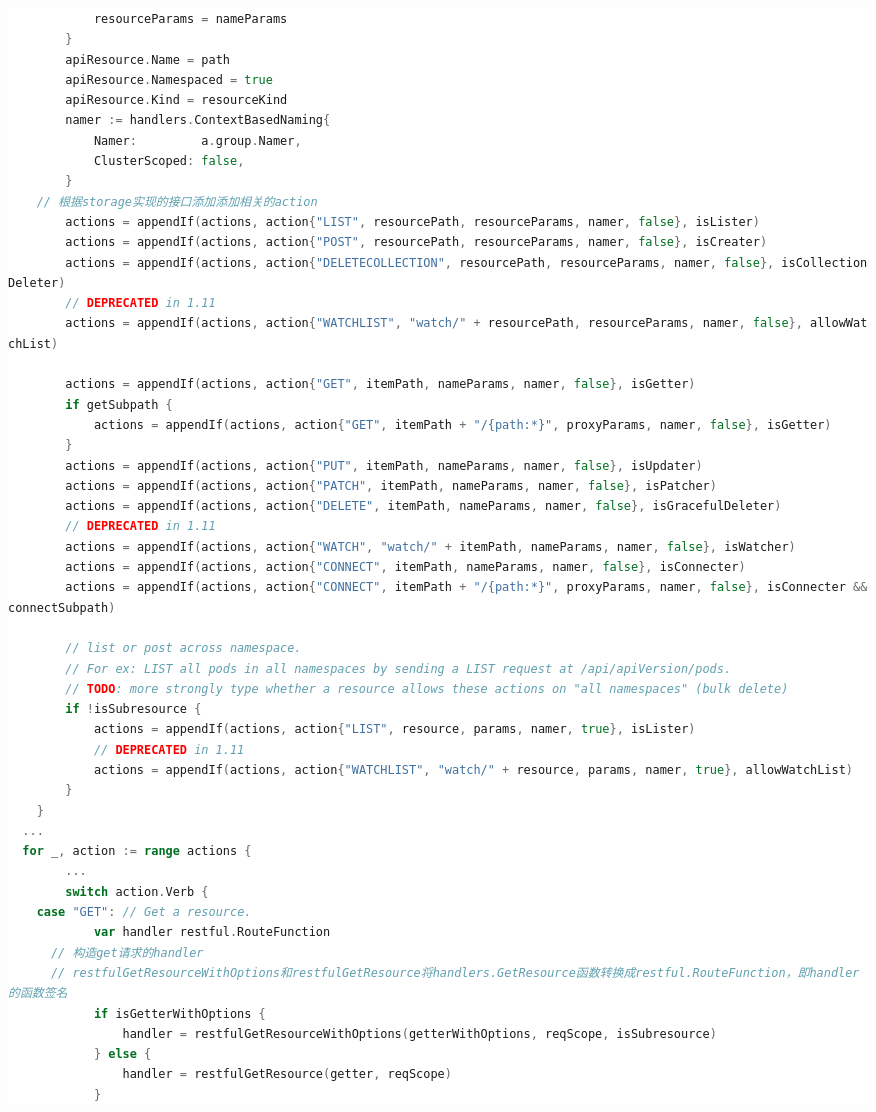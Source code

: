 ```go
			resourceParams = nameParams
		}
		apiResource.Name = path
		apiResource.Namespaced = true
		apiResource.Kind = resourceKind
		namer := handlers.ContextBasedNaming{
			Namer:         a.group.Namer,
			ClusterScoped: false,
		}
    // 根据storage实现的接口添加添加相关的action
		actions = appendIf(actions, action{"LIST", resourcePath, resourceParams, namer, false}, isLister)
		actions = appendIf(actions, action{"POST", resourcePath, resourceParams, namer, false}, isCreater)
		actions = appendIf(actions, action{"DELETECOLLECTION", resourcePath, resourceParams, namer, false}, isCollectionDeleter)
		// DEPRECATED in 1.11
		actions = appendIf(actions, action{"WATCHLIST", "watch/" + resourcePath, resourceParams, namer, false}, allowWatchList)

		actions = appendIf(actions, action{"GET", itemPath, nameParams, namer, false}, isGetter)
		if getSubpath {
			actions = appendIf(actions, action{"GET", itemPath + "/{path:*}", proxyParams, namer, false}, isGetter)
		}
		actions = appendIf(actions, action{"PUT", itemPath, nameParams, namer, false}, isUpdater)
		actions = appendIf(actions, action{"PATCH", itemPath, nameParams, namer, false}, isPatcher)
		actions = appendIf(actions, action{"DELETE", itemPath, nameParams, namer, false}, isGracefulDeleter)
		// DEPRECATED in 1.11
		actions = appendIf(actions, action{"WATCH", "watch/" + itemPath, nameParams, namer, false}, isWatcher)
		actions = appendIf(actions, action{"CONNECT", itemPath, nameParams, namer, false}, isConnecter)
		actions = appendIf(actions, action{"CONNECT", itemPath + "/{path:*}", proxyParams, namer, false}, isConnecter && connectSubpath)

		// list or post across namespace.
		// For ex: LIST all pods in all namespaces by sending a LIST request at /api/apiVersion/pods.
		// TODO: more strongly type whether a resource allows these actions on "all namespaces" (bulk delete)
		if !isSubresource {
			actions = appendIf(actions, action{"LIST", resource, params, namer, true}, isLister)
			// DEPRECATED in 1.11
			actions = appendIf(actions, action{"WATCHLIST", "watch/" + resource, params, namer, true}, allowWatchList)
		}
	}
  ...
  for _, action := range actions {
		...
		switch action.Verb {
    case "GET": // Get a resource.
			var handler restful.RouteFunction
      // 构造get请求的handler
      // restfulGetResourceWithOptions和restfulGetResource将handlers.GetResource函数转换成restful.RouteFunction，即handler的函数签名
			if isGetterWithOptions {
				handler = restfulGetResourceWithOptions(getterWithOptions, reqScope, isSubresource)
			} else {
				handler = restfulGetResource(getter, reqScope)
			}
```